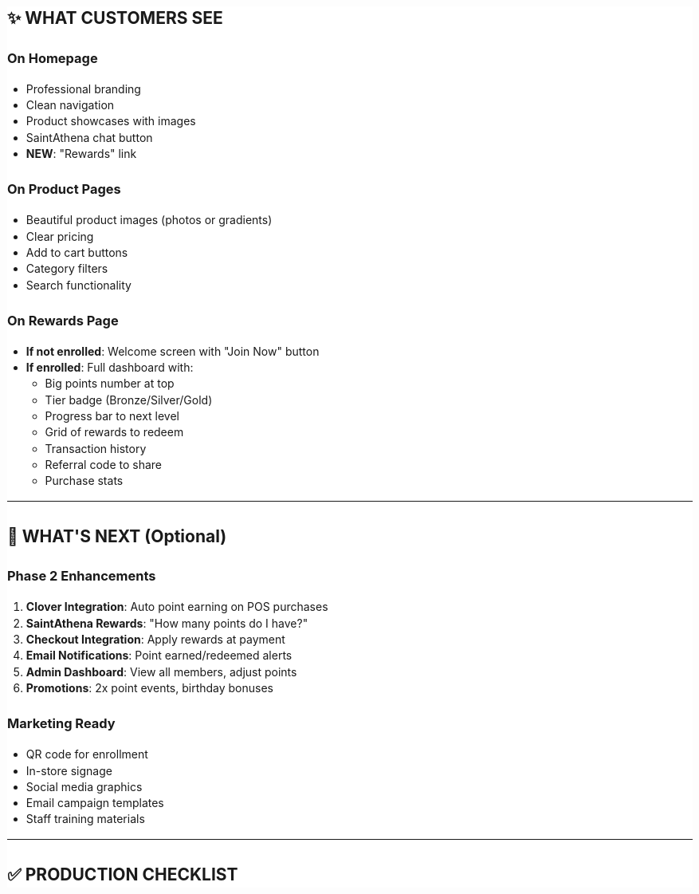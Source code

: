 ## ✨ WHAT CUSTOMERS SEE

### **On Homepage**
- Professional branding
- Clean navigation
- Product showcases with images
- SaintAthena chat button
- **NEW**: "Rewards" link

### **On Product Pages**
- Beautiful product images (photos or gradients)
- Clear pricing
- Add to cart buttons
- Category filters
- Search functionality

### **On Rewards Page**
- **If not enrolled**: Welcome screen with "Join Now" button
- **If enrolled**: Full dashboard with:
  - Big points number at top
  - Tier badge (Bronze/Silver/Gold)
  - Progress bar to next level
  - Grid of rewards to redeem
  - Transaction history
  - Referral code to share
  - Purchase stats

---

## 🔮 WHAT'S NEXT (Optional)

### **Phase 2 Enhancements**
1. **Clover Integration**: Auto point earning on POS purchases
2. **SaintAthena Rewards**: "How many points do I have?"
3. **Checkout Integration**: Apply rewards at payment
4. **Email Notifications**: Point earned/redeemed alerts
5. **Admin Dashboard**: View all members, adjust points
6. **Promotions**: 2x point events, birthday bonuses

### **Marketing Ready**
- QR code for enrollment
- In-store signage
- Social media graphics
- Email campaign templates
- Staff training materials

---

## ✅ PRODUCTION CHECKLIST
